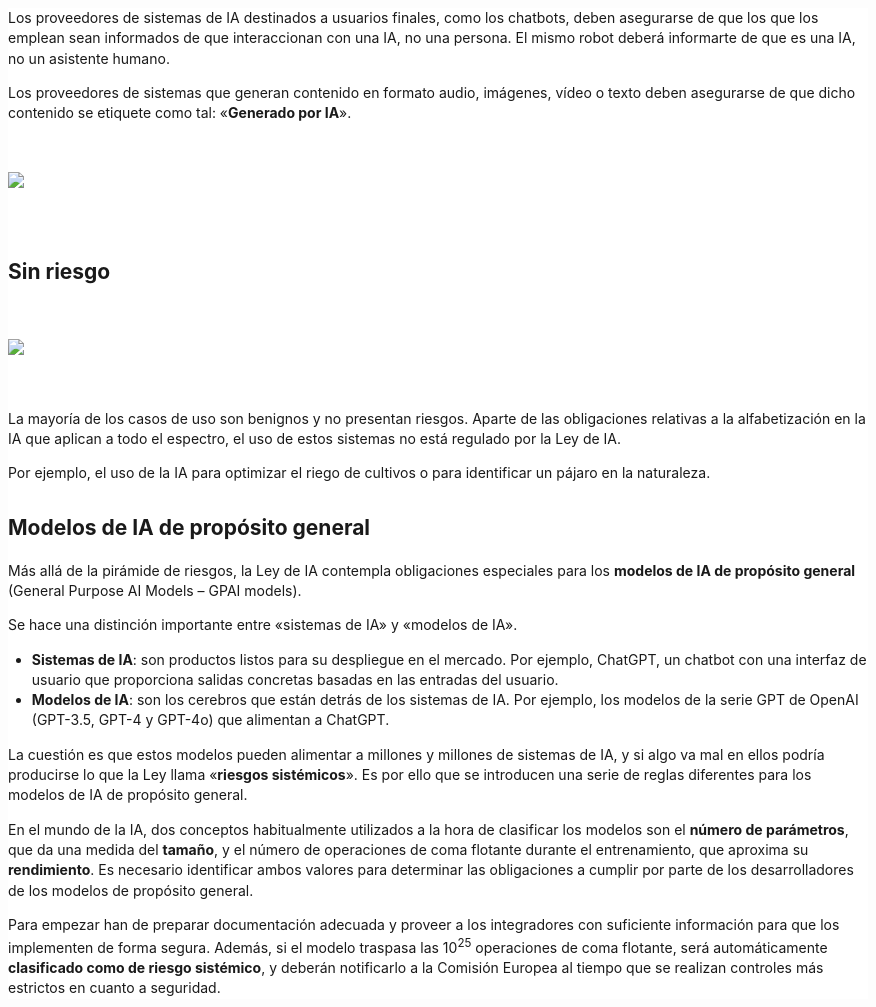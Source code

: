 Los proveedores de sistemas de IA destinados a usuarios finales, como los chatbots, deben asegurarse de que los que los emplean sean informados de que interaccionan con una IA, no una persona. El mismo robot deberá informarte de que es una IA, no un asistente humano.

Los proveedores de sistemas que generan contenido en formato audio, imágenes, vídeo o texto deben asegurarse de que dicho contenido se etiquete como tal: «**Generado por IA**».

&nbsp;

![](img/papa-abrigo.jpg)

&nbsp;

## Sin riesgo

&nbsp;

![](img/EU-AI-Act-verde.png)

&nbsp;

La mayoría de los casos de uso son benignos y no presentan riesgos. Aparte de las obligaciones relativas a la alfabetización en la IA que aplican a todo el espectro, el uso de estos sistemas no está regulado por la Ley de IA.

Por ejemplo, el uso de la IA para optimizar el riego de cultivos o para identificar un pájaro en la naturaleza.

## Modelos de IA de propósito general

Más allá de la pirámide de riesgos, la Ley de IA contempla obligaciones especiales para los **modelos de IA de propósito general** (General Purpose AI Models – GPAI models).

Se hace una distinción importante entre «sistemas de IA» y «modelos de IA».

- **Sistemas de IA**: son productos listos para su despliegue en el mercado. Por ejemplo, ChatGPT, un chatbot con una interfaz de usuario que proporciona salidas concretas basadas en las entradas del usuario.
- **Modelos de IA**: son los cerebros que están detrás de los sistemas de IA. Por ejemplo, los modelos de la serie GPT de OpenAI (GPT-3.5, GPT-4 y GPT-4o) que alimentan a ChatGPT.
  
La cuestión es que estos modelos pueden alimentar a millones y millones de sistemas de IA, y si algo va mal en ellos podría producirse lo que la Ley llama «**riesgos sistémicos**». Es por ello que se introducen una serie de reglas diferentes para los modelos de IA de propósito general.

En el mundo de la IA, dos conceptos habitualmente utilizados a la hora de clasificar los modelos son el **número de parámetros**, que da una medida del **tamaño**, y el número de operaciones de coma flotante durante el entrenamiento, que aproxima su **rendimiento**. Es necesario identificar ambos valores para determinar las obligaciones a cumplir por parte de los desarrolladores de los modelos de propósito general.

Para empezar han de preparar documentación adecuada y proveer a los integradores con suficiente información para que los implementen de forma segura. Además, si el modelo traspasa las $10^{25}$ operaciones de coma flotante, será automáticamente **clasificado como de riesgo sistémico**, y deberán notificarlo a la Comisión Europea al tiempo que se realizan controles más estrictos en cuanto a seguridad.
